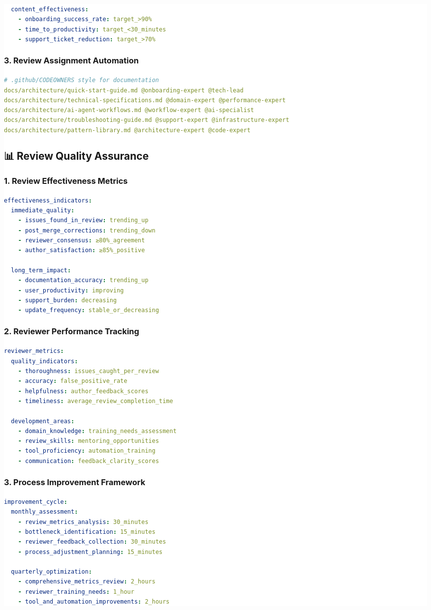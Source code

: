 ```yaml
  content_effectiveness:
    - onboarding_success_rate: target_>90%
    - time_to_productivity: target_<30_minutes
    - support_ticket_reduction: target_>70%
```

### 3. Review Assignment Automation
```yaml
# .github/CODEOWNERS style for documentation
docs/architecture/quick-start-guide.md @onboarding-expert @tech-lead
docs/architecture/technical-specifications.md @domain-expert @performance-expert  
docs/architecture/ai-agent-workflows.md @workflow-expert @ai-specialist
docs/architecture/troubleshooting-guide.md @support-expert @infrastructure-expert
docs/architecture/pattern-library.md @architecture-expert @code-expert
```

## 📊 Review Quality Assurance

### 1. Review Effectiveness Metrics
```yaml
effectiveness_indicators:
  immediate_quality:
    - issues_found_in_review: trending_up
    - post_merge_corrections: trending_down
    - reviewer_consensus: ≥80%_agreement
    - author_satisfaction: ≥85%_positive

  long_term_impact:
    - documentation_accuracy: trending_up
    - user_productivity: improving
    - support_burden: decreasing
    - update_frequency: stable_or_decreasing
```

### 2. Reviewer Performance Tracking
```yaml
reviewer_metrics:
  quality_indicators:
    - thoroughness: issues_caught_per_review
    - accuracy: false_positive_rate
    - helpfulness: author_feedback_scores
    - timeliness: average_review_completion_time

  development_areas:
    - domain_knowledge: training_needs_assessment
    - review_skills: mentoring_opportunities
    - tool_proficiency: automation_training
    - communication: feedback_clarity_scores
```

### 3. Process Improvement Framework
```yaml
improvement_cycle:
  monthly_assessment:
    - review_metrics_analysis: 30_minutes
    - bottleneck_identification: 15_minutes
    - reviewer_feedback_collection: 30_minutes
    - process_adjustment_planning: 15_minutes

  quarterly_optimization:
    - comprehensive_metrics_review: 2_hours
    - reviewer_training_needs: 1_hour
    - tool_and_automation_improvements: 2_hours
```